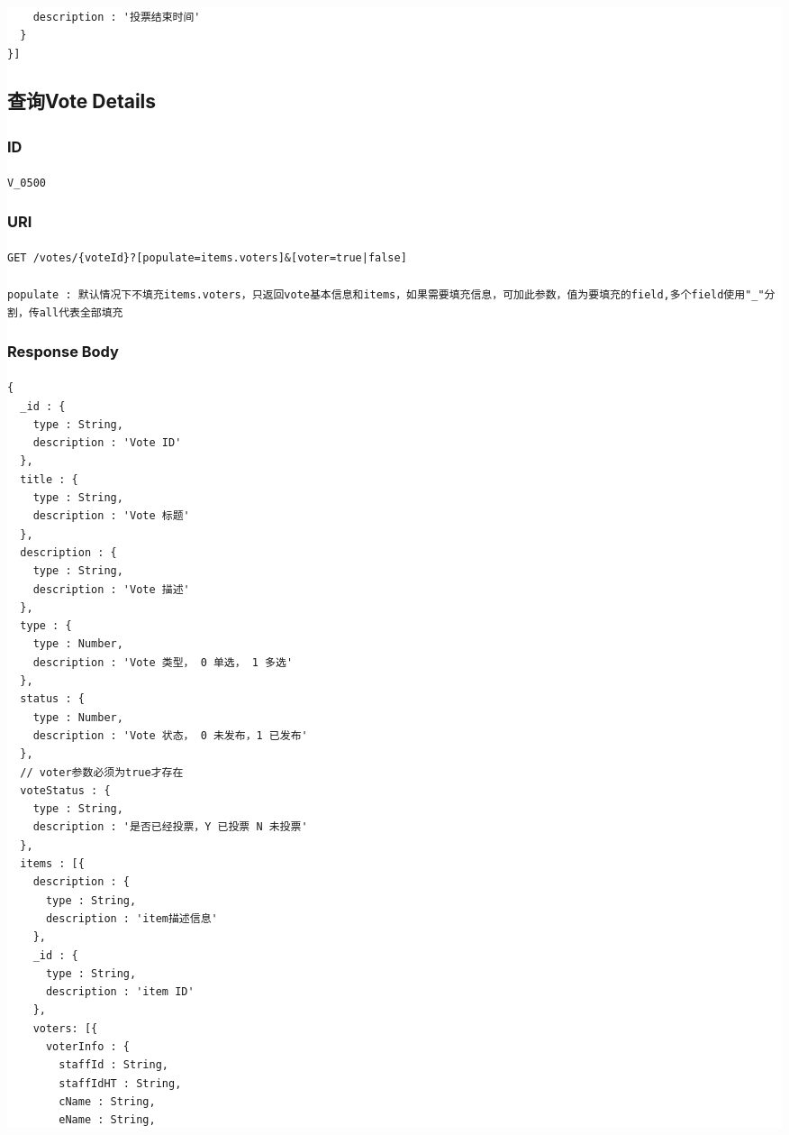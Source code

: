 ```
    description : '投票结束时间'
  }
}]
```

## 查询Vote Details
### ID
```
V_0500
```

### URI
```
GET /votes/{voteId}?[populate=items.voters]&[voter=true|false]

populate : 默认情况下不填充items.voters，只返回vote基本信息和items，如果需要填充信息，可加此参数，值为要填充的field,多个field使用"_"分割，传all代表全部填充
```

### Response Body
```
{
  _id : {
    type : String,
    description : 'Vote ID'
  },
  title : {
    type : String,
    description : 'Vote 标题'
  },
  description : {
    type : String,
    description : 'Vote 描述'
  },
  type : {
    type : Number,
    description : 'Vote 类型， 0 单选， 1 多选'
  },
  status : {
    type : Number,
    description : 'Vote 状态， 0 未发布，1 已发布'
  },
  // voter参数必须为true才存在
  voteStatus : {
    type : String,
    description : '是否已经投票，Y 已投票 N 未投票'
  },
  items : [{
    description : {
      type : String,
      description : 'item描述信息'
    },
    _id : {
      type : String,
      description : 'item ID'
    },
    voters: [{
      voterInfo : {
        staffId : String,
        staffIdHT : String,
        cName : String,
        eName : String,
```